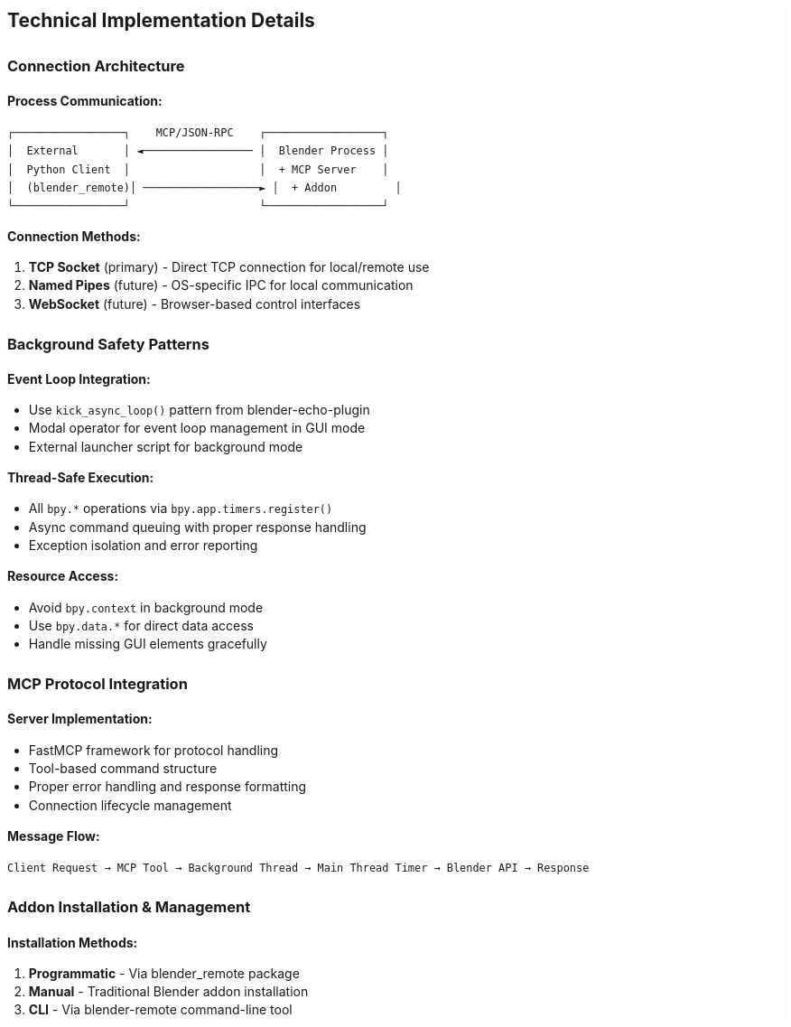## Technical Implementation Details

### Connection Architecture

**Process Communication:**
```
┌─────────────────┐    MCP/JSON-RPC    ┌──────────────────┐
│  External       │ ◄───────────────── │  Blender Process │
│  Python Client  │                    │  + MCP Server    │
│  (blender_remote)│ ──────────────────► │  + Addon         │
└─────────────────┘                    └──────────────────┘
```

**Connection Methods:**
1. **TCP Socket** (primary) - Direct TCP connection for local/remote use
2. **Named Pipes** (future) - OS-specific IPC for local communication
3. **WebSocket** (future) - Browser-based control interfaces

### Background Safety Patterns

**Event Loop Integration:**
- Use `kick_async_loop()` pattern from blender-echo-plugin
- Modal operator for event loop management in GUI mode
- External launcher script for background mode

**Thread-Safe Execution:**
- All `bpy.*` operations via `bpy.app.timers.register()`
- Async command queuing with proper response handling
- Exception isolation and error reporting

**Resource Access:**
- Avoid `bpy.context` in background mode
- Use `bpy.data.*` for direct data access
- Handle missing GUI elements gracefully

### MCP Protocol Integration

**Server Implementation:**
- FastMCP framework for protocol handling
- Tool-based command structure
- Proper error handling and response formatting
- Connection lifecycle management

**Message Flow:**
```
Client Request → MCP Tool → Background Thread → Main Thread Timer → Blender API → Response
```

### Addon Installation & Management

**Installation Methods:**
1. **Programmatic** - Via blender_remote package
2. **Manual** - Traditional Blender addon installation
3. **CLI** - Via blender-remote command-line tool
